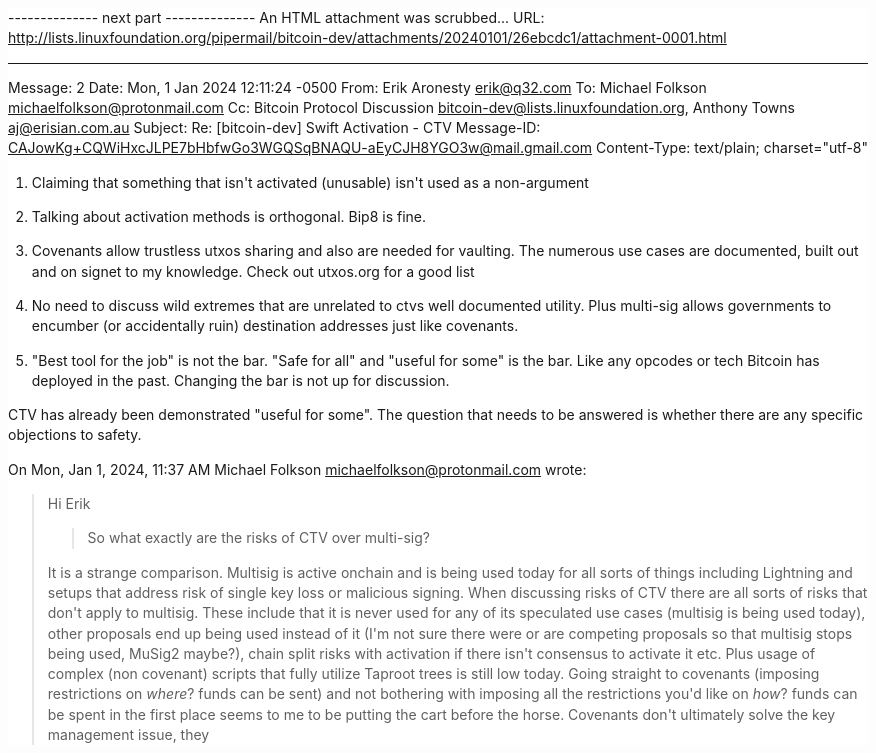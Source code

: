 



>
-------------- next part --------------
An HTML attachment was scrubbed...
URL: <http://lists.linuxfoundation.org/pipermail/bitcoin-dev/attachments/20240101/26ebcdc1/attachment-0001.html>

------------------------------

Message: 2
Date: Mon, 1 Jan 2024 12:11:24 -0500
From: Erik Aronesty <erik@q32.com>
To: Michael Folkson <michaelfolkson@protonmail.com>
Cc: Bitcoin Protocol Discussion
	<bitcoin-dev@lists.linuxfoundation.org>, Anthony Towns
	<aj@erisian.com.au>
Subject: Re: [bitcoin-dev] Swift Activation - CTV
Message-ID:
	<CAJowKg+CQWiHxcJLPE7bHbfwGo3WGQSqBNAQU-aEyCJH8YGO3w@mail.gmail.com>
Content-Type: text/plain; charset="utf-8"

1. Claiming that something that isn't activated (unusable) isn't used as a
non-argument

2. Talking about activation methods is orthogonal.  Bip8 is fine.

3. Covenants allow trustless utxos sharing and also are needed for
vaulting.  The numerous use cases are documented, built out and on signet
to my knowledge.  Check out utxos.org for a good list

3. No need to discuss wild extremes that are unrelated to ctvs well
documented utility.  Plus multi-sig allows governments to encumber (or
accidentally ruin) destination addresses just like covenants.

4. "Best tool for the job" is not the bar. "Safe for all" and "useful for
some" is the bar. Like any opcodes or tech Bitcoin has deployed in the
past.  Changing the bar is not up for discussion.


CTV has already been demonstrated "useful for some".  The question that
needs to be answered is whether there are any specific objections to safety.









On Mon, Jan 1, 2024, 11:37 AM Michael Folkson <michaelfolkson@protonmail.com>
wrote:

> Hi Erik
>
> > So what exactly are the risks of CTV over multi-sig?
>
> It is a strange comparison. Multisig is active onchain and is being used
> today for all sorts of things including Lightning and setups that address
> risk of single key loss or malicious signing. When discussing risks of CTV
> there are all sorts of risks that don't apply to multisig. These include
> that it is never used for any of its speculated use cases (multisig is
> being used today), other proposals end up being used instead of it (I'm not
> sure there were or are competing proposals so that multisig stops being
> used, MuSig2 maybe?), chain split risks with activation if there isn't
> consensus to activate it etc. Plus usage of complex (non covenant) scripts
> that fully utilize Taproot trees is still low today. Going straight to
> covenants (imposing restrictions on *where*? funds can be sent) and not
> bothering with imposing all the restrictions you'd like on *how*? funds
> can be spent in the first place seems to me to be putting the cart before
> the horse. Covenants don't ultimately solve the key management issue, they